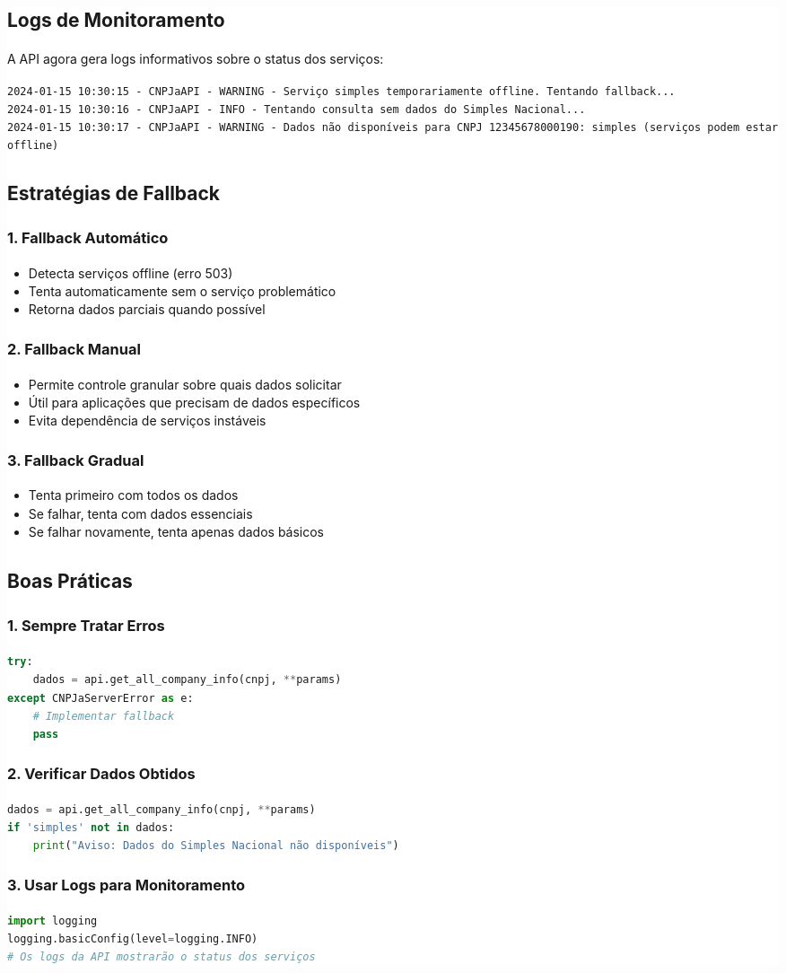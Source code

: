 
## Logs de Monitoramento

A API agora gera logs informativos sobre o status dos serviços:

```
2024-01-15 10:30:15 - CNPJaAPI - WARNING - Serviço simples temporariamente offline. Tentando fallback...
2024-01-15 10:30:16 - CNPJaAPI - INFO - Tentando consulta sem dados do Simples Nacional...
2024-01-15 10:30:17 - CNPJaAPI - WARNING - Dados não disponíveis para CNPJ 12345678000190: simples (serviços podem estar offline)
```

## Estratégias de Fallback

### 1. Fallback Automático
- Detecta serviços offline (erro 503)
- Tenta automaticamente sem o serviço problemático
- Retorna dados parciais quando possível

### 2. Fallback Manual
- Permite controle granular sobre quais dados solicitar
- Útil para aplicações que precisam de dados específicos
- Evita dependência de serviços instáveis

### 3. Fallback Gradual
- Tenta primeiro com todos os dados
- Se falhar, tenta com dados essenciais
- Se falhar novamente, tenta apenas dados básicos

## Boas Práticas

### 1. Sempre Tratar Erros
```python
try:
    dados = api.get_all_company_info(cnpj, **params)
except CNPJaServerError as e:
    # Implementar fallback
    pass
```

### 2. Verificar Dados Obtidos
```python
dados = api.get_all_company_info(cnpj, **params)
if 'simples' not in dados:
    print("Aviso: Dados do Simples Nacional não disponíveis")
```

### 3. Usar Logs para Monitoramento
```python
import logging
logging.basicConfig(level=logging.INFO)
# Os logs da API mostrarão o status dos serviços
```
